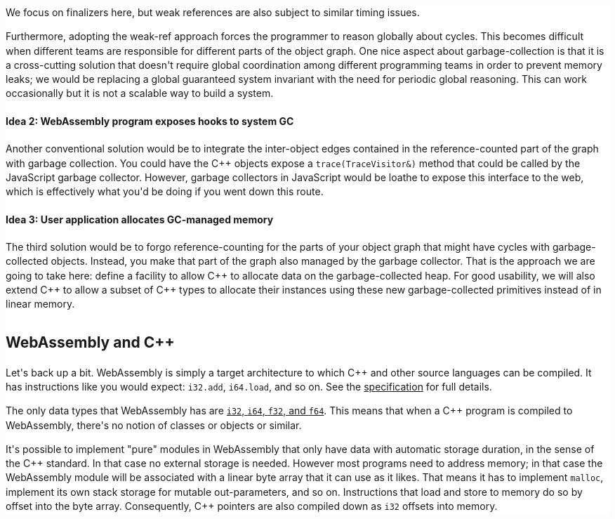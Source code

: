 We focus on finalizers here, but weak references are also subject to
similar timing issues.

Furthermore, adopting the weak-ref approach forces the programmer to
reason globally about cycles.  This becomes difficult when different
teams are responsible for different parts of the object graph.  One nice
aspect about garbage-collection is that it is a cross-cutting solution
that doesn't require global coordination among different programming
teams in order to prevent memory leaks; we would be replacing a global
guaranteed system invariant with the need for periodic global reasoning.
This can work occasionally but it is not a scalable way to build a
system.

#### Idea 2: WebAssembly program exposes hooks to system GC

Another conventional solution would be to integrate the inter-object
edges contained in the reference-counted part of the graph with garbage
collection.  You could have the C++ objects expose a
`trace(TraceVisitor&)` method that could be called by the JavaScript
garbage collector.  However, garbage collectors in JavaScript would be
loathe to expose this interface to the web, which is effectively what
you'd be doing if you went down this route.

#### Idea 3: User application allocates GC-managed memory

The third solution would be to forgo reference-counting for the parts of
your object graph that might have cycles with garbage-collected objects.
Instead, you make that part of the graph also managed by the garbage
collector.  That is the approach we are going to take here: define a
facility to allow C++ to allocate data on the garbage-collected heap.
For good usability, we will also extend C++ to allow a subset of C++
types to allocate their instances using these new garbage-collected
primitives instead of in linear memory.

## WebAssembly and C++

Let's back up a bit.  WebAssembly is simply a target architecture to
which C++ and other source languages can be compiled.  It has
instructions like you would expect: `i32.add`, `i64.load`, and so on.
See the [specification](https://webassembly.github.io/spec/core/) for
full details.

The only data types that WebAssembly has are [`i32`, `i64`, `f32`, and
`f64`](https://webassembly.github.io/spec/core/syntax/types.html#value-types).
This means that when a C++ program is compiled to WebAssembly, there's
no notion of classes or objects or similar.

It's possible to implement "pure" modules in WebAssembly that only have
data with automatic storage duration, in the sense of the C++ standard.
In that case no external storage is needed.  However most programs need
to address memory; in that case the WebAssembly module will be
associated with a linear byte array that it can use as it likes.  That
means it has to implement `malloc`, implement its own stack storage for
mutable out-parameters, and so on.  Instructions that load and store to
memory do so by offset into the byte array.  Consequently, C++ pointers
are also compiled down as `i32` offsets into memory.
